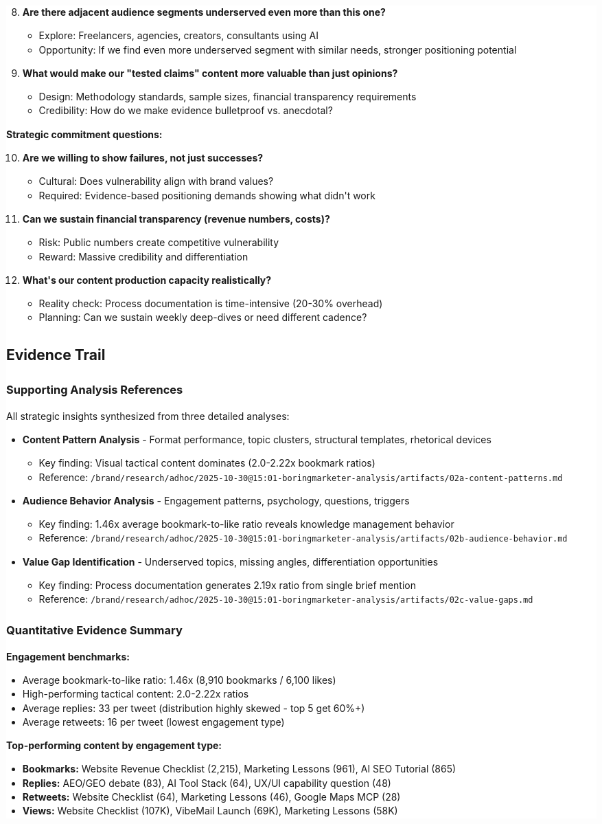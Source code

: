 8. **Are there adjacent audience segments underserved even more than this one?**
   - Explore: Freelancers, agencies, creators, consultants using AI
   - Opportunity: If we find even more underserved segment with similar needs, stronger positioning potential

9. **What would make our "tested claims" content more valuable than just opinions?**
   - Design: Methodology standards, sample sizes, financial transparency requirements
   - Credibility: How do we make evidence bulletproof vs. anecdotal?

**Strategic commitment questions:**

10. **Are we willing to show failures, not just successes?**
    - Cultural: Does vulnerability align with brand values?
    - Required: Evidence-based positioning demands showing what didn't work

11. **Can we sustain financial transparency (revenue numbers, costs)?**
    - Risk: Public numbers create competitive vulnerability
    - Reward: Massive credibility and differentiation

12. **What's our content production capacity realistically?**
    - Reality check: Process documentation is time-intensive (20-30% overhead)
    - Planning: Can we sustain weekly deep-dives or need different cadence?

## Evidence Trail

### Supporting Analysis References

All strategic insights synthesized from three detailed analyses:

- **Content Pattern Analysis** - Format performance, topic clusters, structural templates, rhetorical devices
  - Key finding: Visual tactical content dominates (2.0-2.22x bookmark ratios)
  - Reference: `/brand/research/adhoc/2025-10-30@15:01-boringmarketer-analysis/artifacts/02a-content-patterns.md`

- **Audience Behavior Analysis** - Engagement patterns, psychology, questions, triggers
  - Key finding: 1.46x average bookmark-to-like ratio reveals knowledge management behavior
  - Reference: `/brand/research/adhoc/2025-10-30@15:01-boringmarketer-analysis/artifacts/02b-audience-behavior.md`

- **Value Gap Identification** - Underserved topics, missing angles, differentiation opportunities
  - Key finding: Process documentation generates 2.19x ratio from single brief mention
  - Reference: `/brand/research/adhoc/2025-10-30@15:01-boringmarketer-analysis/artifacts/02c-value-gaps.md`

### Quantitative Evidence Summary

**Engagement benchmarks:**
- Average bookmark-to-like ratio: 1.46x (8,910 bookmarks / 6,100 likes)
- High-performing tactical content: 2.0-2.22x ratios
- Average replies: 33 per tweet (distribution highly skewed - top 5 get 60%+)
- Average retweets: 16 per tweet (lowest engagement type)

**Top-performing content by engagement type:**
- **Bookmarks:** Website Revenue Checklist (2,215), Marketing Lessons (961), AI SEO Tutorial (865)
- **Replies:** AEO/GEO debate (83), AI Tool Stack (64), UX/UI capability question (48)
- **Retweets:** Website Checklist (64), Marketing Lessons (46), Google Maps MCP (28)
- **Views:** Website Checklist (107K), VibeMail Launch (69K), Marketing Lessons (58K)

